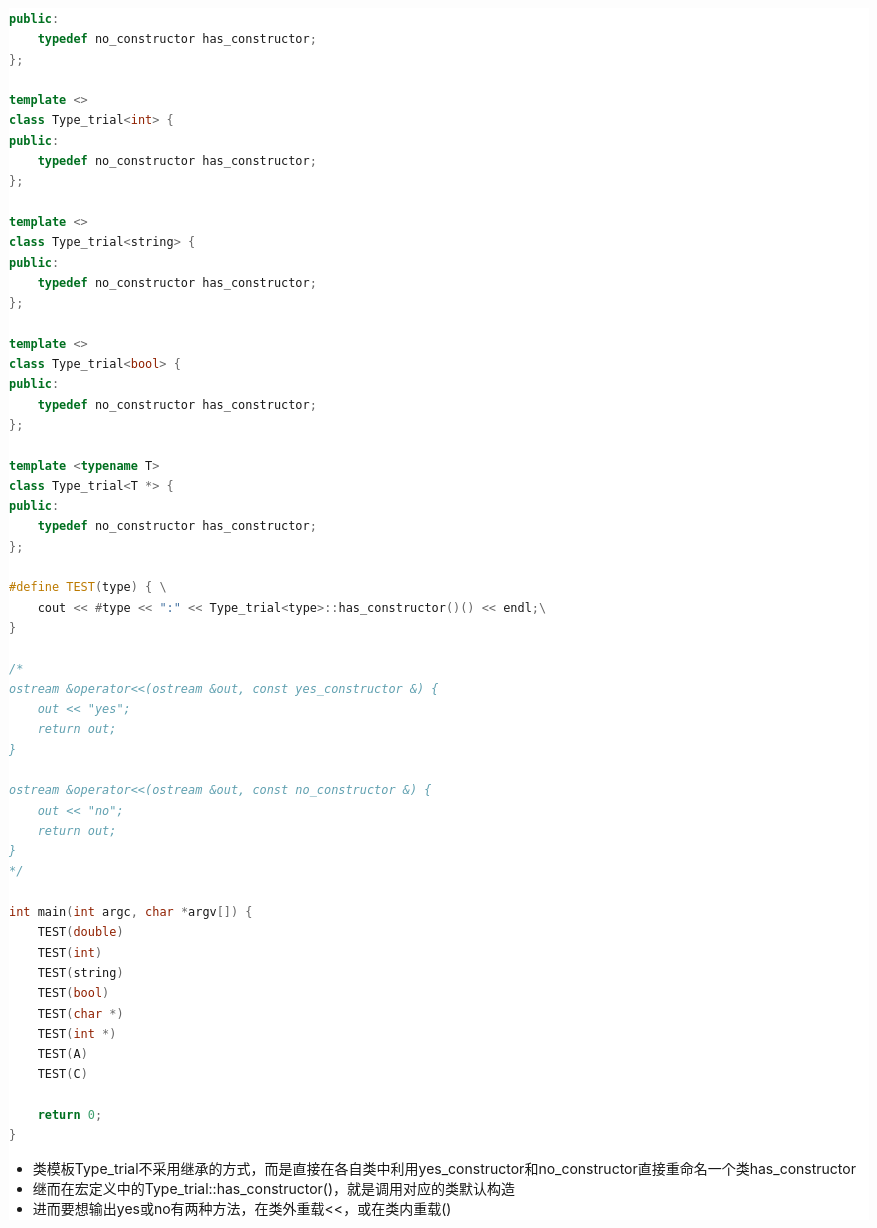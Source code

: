 ```cpp
public:
    typedef no_constructor has_constructor;
};

template <>
class Type_trial<int> {
public:
    typedef no_constructor has_constructor;
};

template <>
class Type_trial<string> {
public:
    typedef no_constructor has_constructor;
};

template <>
class Type_trial<bool> {
public:
    typedef no_constructor has_constructor;
};

template <typename T>
class Type_trial<T *> {
public:
    typedef no_constructor has_constructor;
};

#define TEST(type) { \
    cout << #type << ":" << Type_trial<type>::has_constructor()() << endl;\
}

/*
ostream &operator<<(ostream &out, const yes_constructor &) {
    out << "yes";
    return out;
}

ostream &operator<<(ostream &out, const no_constructor &) {
    out << "no";
    return out;
}
*/

int main(int argc, char *argv[]) {
    TEST(double)
    TEST(int)
    TEST(string)
    TEST(bool)
    TEST(char *)
    TEST(int *)
    TEST(A)
    TEST(C)

    return 0;
}
```

- 类模板Type_trial不采用继承的方式，而是直接在各自类中利用yes_constructor和no_constructor直接重命名一个类has_constructor
- 继而在宏定义中的Type_trial<type>::has_constructor()，就是调用对应的类默认构造
- 进而要想输出yes或no有两种方法，在类外重载<<，或在类内重载()

